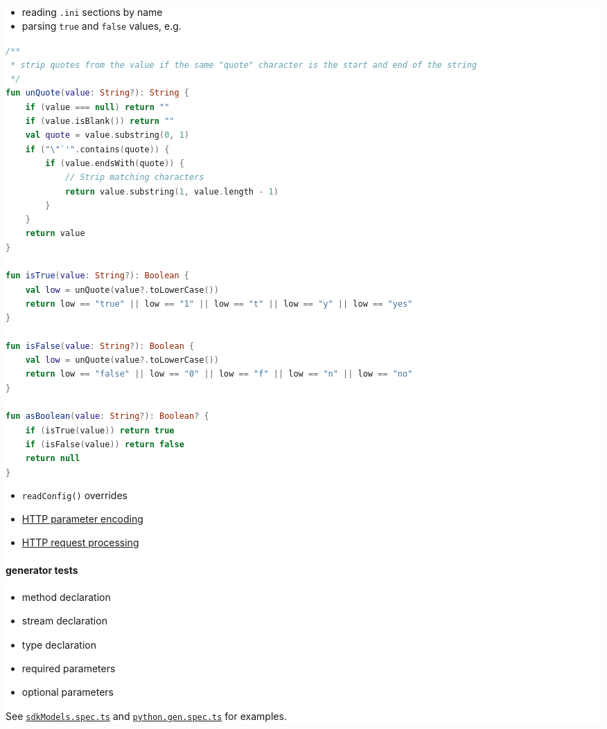   - reading `.ini` sections by name
  - parsing `true` and `false` values, e.g.
  
```kotlin
/**
 * strip quotes from the value if the same "quote" character is the start and end of the string
 */
fun unQuote(value: String?): String {
    if (value === null) return ""
    if (value.isBlank()) return ""
    val quote = value.substring(0, 1)
    if ("\"`'".contains(quote)) {
        if (value.endsWith(quote)) {
            // Strip matching characters
            return value.substring(1, value.length - 1)
        }
    }
    return value
}

fun isTrue(value: String?): Boolean {
    val low = unQuote(value?.toLowerCase())
    return low == "true" || low == "1" || low == "t" || low == "y" || low == "yes"
}

fun isFalse(value: String?): Boolean {
    val low = unQuote(value?.toLowerCase())
    return low == "false" || low == "0" || low == "f" || low == "n" || low == "no"
}

fun asBoolean(value: String?): Boolean? {
    if (isTrue(value)) return true
    if (isFalse(value)) return false
    return null
}
```
  - `readConfig()` overrides

- [HTTP parameter encoding](#request-parameter-encoding)

- [HTTP request processing](#request-processing)

#### generator tests

- method declaration

- stream declaration

- type declaration

- required parameters

- optional parameters

See [`sdkModels.spec.ts`](/packages/sdk-codegen/src/sdkModels.spec.ts) and
[`python.gen.spec.ts`](/packages/sdk-codegen/src/python.gen.spec.ts) for examples.
